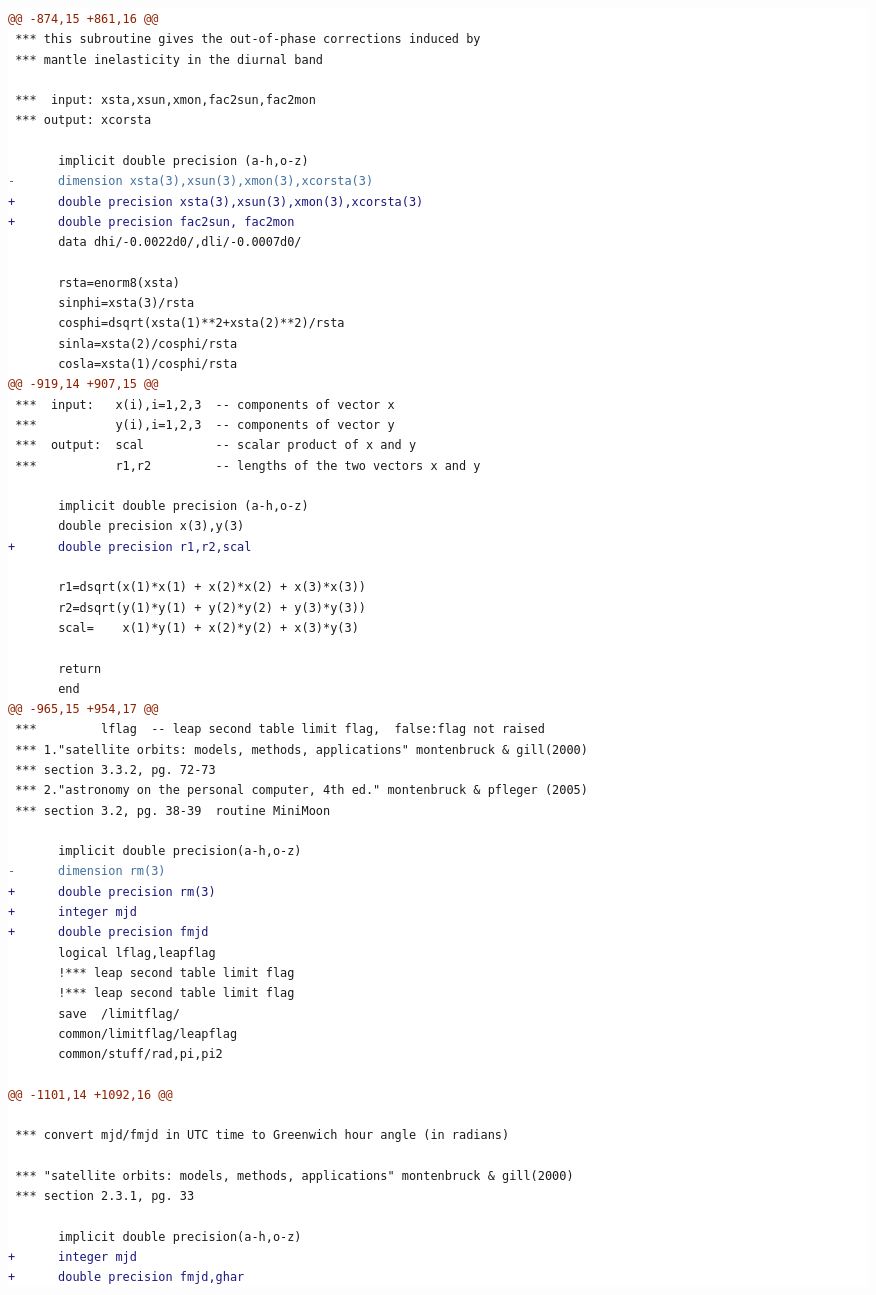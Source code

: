 ```diff
@@ -874,15 +861,16 @@
 *** this subroutine gives the out-of-phase corrections induced by
 *** mantle inelasticity in the diurnal band
 
 ***  input: xsta,xsun,xmon,fac2sun,fac2mon
 *** output: xcorsta
 
       implicit double precision (a-h,o-z)
-      dimension xsta(3),xsun(3),xmon(3),xcorsta(3)
+      double precision xsta(3),xsun(3),xmon(3),xcorsta(3)
+      double precision fac2sun, fac2mon
       data dhi/-0.0022d0/,dli/-0.0007d0/
 
       rsta=enorm8(xsta)
       sinphi=xsta(3)/rsta
       cosphi=dsqrt(xsta(1)**2+xsta(2)**2)/rsta
       sinla=xsta(2)/cosphi/rsta
       cosla=xsta(1)/cosphi/rsta
@@ -919,14 +907,15 @@
 ***  input:   x(i),i=1,2,3  -- components of vector x
 ***           y(i),i=1,2,3  -- components of vector y
 ***  output:  scal          -- scalar product of x and y
 ***           r1,r2         -- lengths of the two vectors x and y
 
       implicit double precision (a-h,o-z)
       double precision x(3),y(3)
+      double precision r1,r2,scal
 
       r1=dsqrt(x(1)*x(1) + x(2)*x(2) + x(3)*x(3))
       r2=dsqrt(y(1)*y(1) + y(2)*y(2) + y(3)*y(3))
       scal=    x(1)*y(1) + x(2)*y(2) + x(3)*y(3)
 
       return
       end
@@ -965,15 +954,17 @@
 ***         lflag  -- leap second table limit flag,  false:flag not raised
 *** 1."satellite orbits: models, methods, applications" montenbruck & gill(2000)
 *** section 3.3.2, pg. 72-73
 *** 2."astronomy on the personal computer, 4th ed." montenbruck & pfleger (2005)
 *** section 3.2, pg. 38-39  routine MiniMoon
 
       implicit double precision(a-h,o-z)
-      dimension rm(3)
+      double precision rm(3)
+      integer mjd
+      double precision fmjd
       logical lflag,leapflag
       !*** leap second table limit flag
       !*** leap second table limit flag
       save  /limitflag/
       common/limitflag/leapflag
       common/stuff/rad,pi,pi2
 
@@ -1101,14 +1092,16 @@
 
 *** convert mjd/fmjd in UTC time to Greenwich hour angle (in radians)
 
 *** "satellite orbits: models, methods, applications" montenbruck & gill(2000)
 *** section 2.3.1, pg. 33
 
       implicit double precision(a-h,o-z)
+      integer mjd
+      double precision fmjd,ghar
```